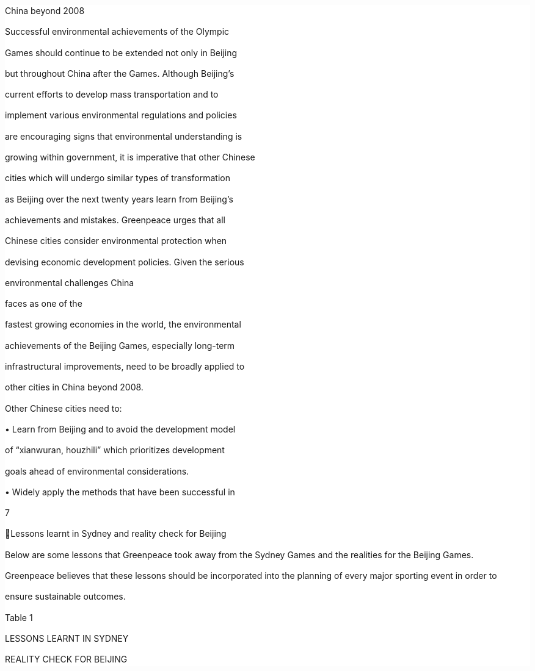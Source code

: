 China beyond 2008

Successful  environmental  achievements  of  the  Olympic

Games  should  continue  to  be  extended  not  only  in  Beijing

but  throughout  China  after  the  Games.  Although  Beijing’s

current  efforts  to  develop  mass  transportation  and  to

implement  various  environmental  regulations  and  policies

are  encouraging  signs  that  environmental  understanding  is

growing within government, it is imperative that other Chinese

cities  which  will  undergo  similar  types  of  transformation

as  Beijing  over  the  next  twenty  years  learn  from  Beijing’s

achievements  and  mistakes.  Greenpeace  urges  that  all

Chinese  cities  consider  environmental  protection  when

devising  economic  development  policies.  Given  the  serious

environmental  challenges  China

faces  as  one  of  the

fastest  growing  economies  in  the  world,  the  environmental

achievements  of  the  Beijing  Games,  especially  long-term

infrastructural improvements, need to be broadly applied to

other cities in China beyond 2008.

Other Chinese cities need to:

•	 Learn	from	Beijing	and	to	avoid	the	development	model

of  “xianwuran,  houzhili”  which  prioritizes  development

goals ahead of environmental considerations.

•	 Widely	 apply	 the	 methods	 that	 have	 been	 successful	 in

7

Lessons learnt in Sydney and reality check for Beijing

Below  are  some  lessons  that  Greenpeace  took  away  from  the  Sydney  Games  and  the  realities  for  the  Beijing  Games.

Greenpeace believes that these lessons should be incorporated into the planning of every major sporting event in order to

ensure sustainable outcomes.

Table 1

LESSONS LEARNT IN SYDNEY

  REALITY CHECK FOR BEIJING
